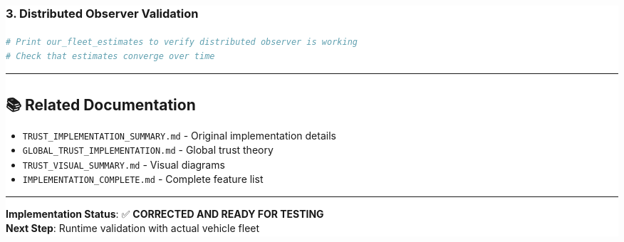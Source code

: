 ### 3. Distributed Observer Validation
```python
# Print our_fleet_estimates to verify distributed observer is working
# Check that estimates converge over time
```

---

## 📚 Related Documentation

- `TRUST_IMPLEMENTATION_SUMMARY.md` - Original implementation details
- `GLOBAL_TRUST_IMPLEMENTATION.md` - Global trust theory
- `TRUST_VISUAL_SUMMARY.md` - Visual diagrams
- `IMPLEMENTATION_COMPLETE.md` - Complete feature list

---

**Implementation Status**: ✅ **CORRECTED AND READY FOR TESTING**  
**Next Step**: Runtime validation with actual vehicle fleet
